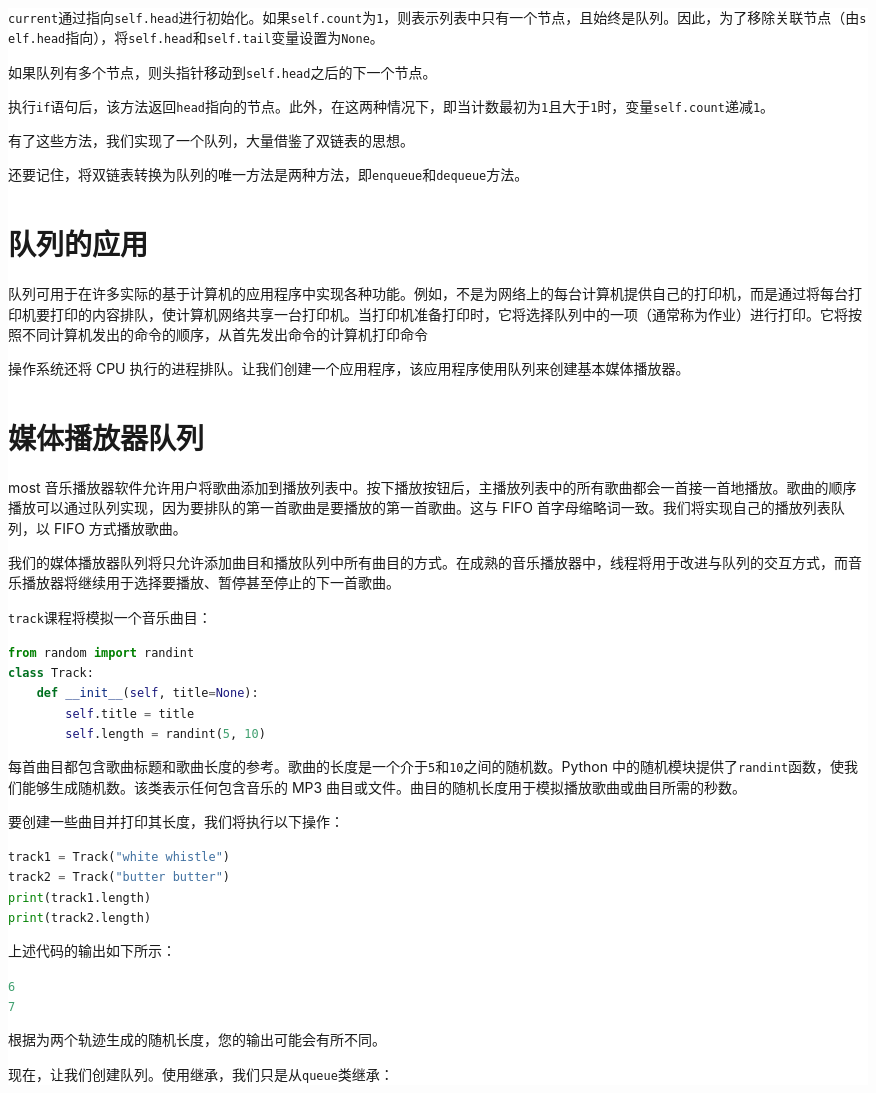 `current`通过指向`self.head`进行初始化。如果`self.count`为`1`，则表示列表中只有一个节点，且始终是队列。因此，为了移除关联节点（由`self.head`指向），将`self.head`和`self.tail`变量设置为`None`。

如果队列有多个节点，则头指针移动到`self.head`之后的下一个节点。

执行`if`语句后，该方法返回`head`指向的节点。此外，在这两种情况下，即当计数最初为`1`且大于`1`时，变量`self.count`递减`1`。

有了这些方法，我们实现了一个队列，大量借鉴了双链表的思想。

还要记住，将双链表转换为队列的唯一方法是两种方法，即`enqueue`和`dequeue`方法。

# 队列的应用

队列可用于在许多实际的基于计算机的应用程序中实现各种功能。例如，不是为网络上的每台计算机提供自己的打印机，而是通过将每台打印机要打印的内容排队，使计算机网络共享一台打印机。当打印机准备打印时，它将选择队列中的一项（通常称为作业）进行打印。它将按照不同计算机发出的命令的顺序，从首先发出命令的计算机打印命令

操作系统还将 CPU 执行的进程排队。让我们创建一个应用程序，该应用程序使用队列来创建基本媒体播放器。

# 媒体播放器队列

most 音乐播放器软件允许用户将歌曲添加到播放列表中。按下播放按钮后，主播放列表中的所有歌曲都会一首接一首地播放。歌曲的顺序播放可以通过队列实现，因为要排队的第一首歌曲是要播放的第一首歌曲。这与 FIFO 首字母缩略词一致。我们将实现自己的播放列表队列，以 FIFO 方式播放歌曲。

我们的媒体播放器队列将只允许添加曲目和播放队列中所有曲目的方式。在成熟的音乐播放器中，线程将用于改进与队列的交互方式，而音乐播放器将继续用于选择要播放、暂停甚至停止的下一首歌曲。

`track`课程将模拟一个音乐曲目：

```py
from random import randint 
class Track: 
    def __init__(self, title=None): 
        self.title = title 
        self.length = randint(5, 10) 
```

每首曲目都包含歌曲标题和歌曲长度的参考。歌曲的长度是一个介于`5`和`10`之间的随机数。Python 中的随机模块提供了`randint`函数，使我们能够生成随机数。该类表示任何包含音乐的 MP3 曲目或文件。曲目的随机长度用于模拟播放歌曲或曲目所需的秒数。

要创建一些曲目并打印其长度，我们将执行以下操作：

```py
track1 = Track("white whistle") 
track2 = Track("butter butter") 
print(track1.length) 
print(track2.length) 
```

上述代码的输出如下所示：

```py
6
7
```

根据为两个轨迹生成的随机长度，您的输出可能会有所不同。

现在，让我们创建队列。使用继承，我们只是从`queue`类继承：
